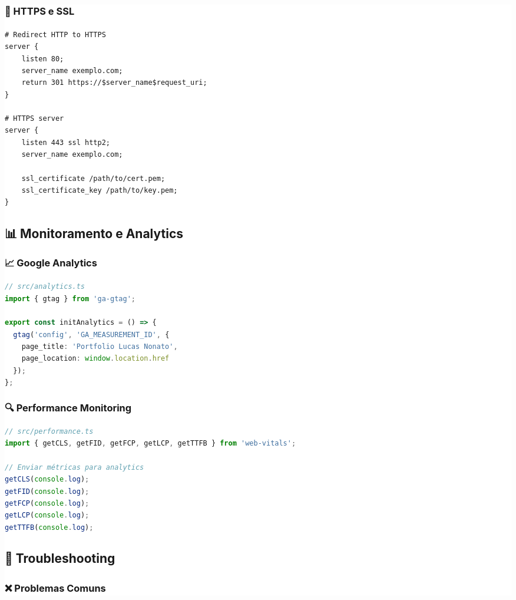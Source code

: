 ### 🔐 HTTPS e SSL
```nginx
# Redirect HTTP to HTTPS
server {
    listen 80;
    server_name exemplo.com;
    return 301 https://$server_name$request_uri;
}

# HTTPS server
server {
    listen 443 ssl http2;
    server_name exemplo.com;
    
    ssl_certificate /path/to/cert.pem;
    ssl_certificate_key /path/to/key.pem;
}
```

## 📊 Monitoramento e Analytics

### 📈 Google Analytics
```typescript
// src/analytics.ts
import { gtag } from 'ga-gtag';

export const initAnalytics = () => {
  gtag('config', 'GA_MEASUREMENT_ID', {
    page_title: 'Portfolio Lucas Nonato',
    page_location: window.location.href
  });
};
```

### 🔍 Performance Monitoring
```typescript
// src/performance.ts
import { getCLS, getFID, getFCP, getLCP, getTTFB } from 'web-vitals';

// Enviar métricas para analytics
getCLS(console.log);
getFID(console.log);
getFCP(console.log);
getLCP(console.log);
getTTFB(console.log);
```

## 🐛 Troubleshooting

### ❌ Problemas Comuns
